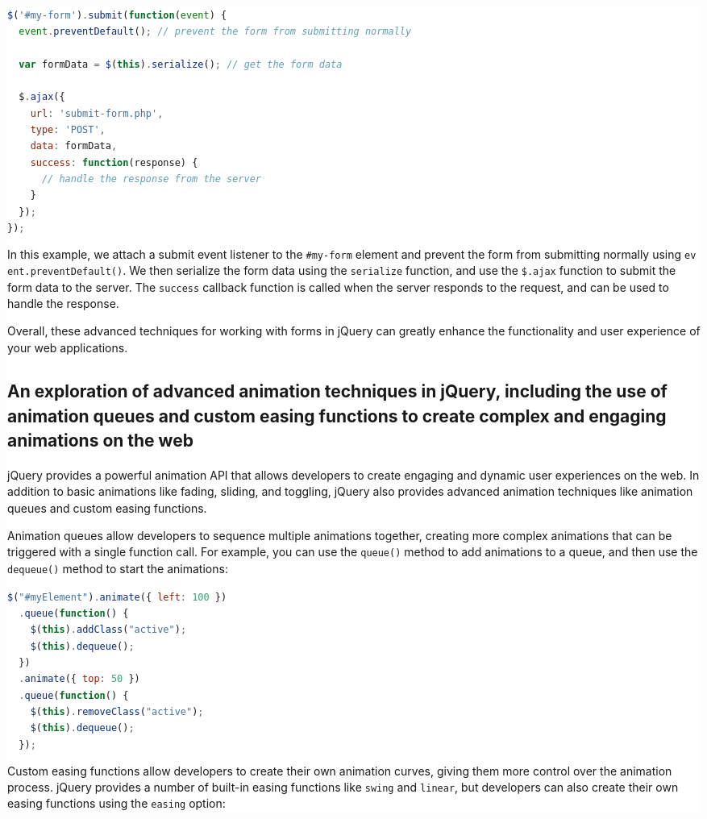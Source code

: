 ```javascript
$('#my-form').submit(function(event) {
  event.preventDefault(); // prevent the form from submitting normally

  var formData = $(this).serialize(); // get the form data

  $.ajax({
    url: 'submit-form.php',
    type: 'POST',
    data: formData,
    success: function(response) {
      // handle the response from the server
    }
  });
});
```

In this example, we attach a submit event listener to the `#my-form` element and prevent the form from submitting normally using `event.preventDefault()`. We then serialize the form data using the `serialize` function, and use the `$.ajax` function to submit the form data to the server. The `success` callback function is called when the server responds to the request, and can be used to handle the response.

Overall, these advanced techniques for working with forms in jQuery can greatly enhance the functionality and user experience of your web applications.

## An exploration of advanced animation techniques in jQuery, including the use of animation queues and custom easing functions to create complex and engaging animations on the web

jQuery provides a powerful animation API that allows developers to create engaging and dynamic user experiences on the web. In addition to basic animations like fading, sliding, and toggling, jQuery also provides advanced animation techniques like animation queues and custom easing functions.

Animation queues allow developers to sequence multiple animations together, creating more complex animations that can be triggered with a single function call. For example, you can use the `queue()` method to add animations to a queue, and then use the `dequeue()` method to start the animations:

```javascript
$("#myElement").animate({ left: 100 })
  .queue(function() {
    $(this).addClass("active");
    $(this).dequeue();
  })
  .animate({ top: 50 })
  .queue(function() {
    $(this).removeClass("active");
    $(this).dequeue();
  });
```

Custom easing functions allow developers to create their own animation curves, giving them more control over the animation process. jQuery provides a number of built-in easing functions like `swing` and `linear`, but developers can also create their own easing functions using the `easing` option:
